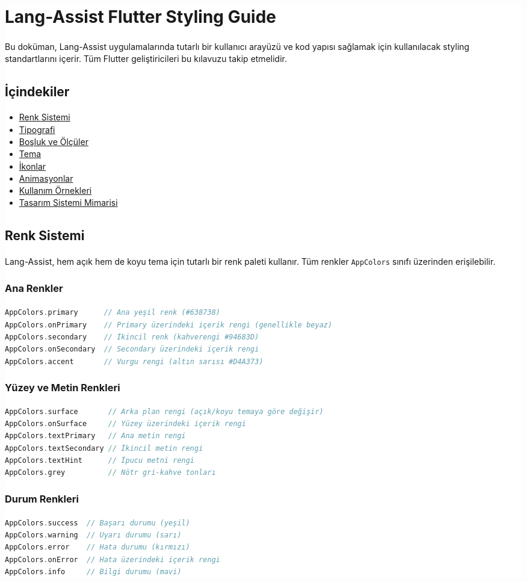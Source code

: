 # Lang-Assist Flutter Styling Guide

Bu doküman, Lang-Assist uygulamalarında tutarlı bir kullanıcı arayüzü ve kod yapısı sağlamak için kullanılacak styling standartlarını içerir. Tüm Flutter geliştiricileri bu kılavuzu takip etmelidir.

## İçindekiler

- [Renk Sistemi](#renk-sistemi)
- [Tipografi](#tipografi)
- [Boşluk ve Ölçüler](#boşluk-ve-ölçüler)
- [Tema](#tema)
- [İkonlar](#i̇konlar)
- [Animasyonlar](#animasyonlar)
- [Kullanım Örnekleri](#kullanım-örnekleri)
- [Tasarım Sistemi Mimarisi](#tasarım-sistemi-mimarisi)

## Renk Sistemi

Lang-Assist, hem açık hem de koyu tema için tutarlı bir renk paleti kullanır. Tüm renkler `AppColors` sınıfı üzerinden erişilebilir.

### Ana Renkler

```dart
AppColors.primary      // Ana yeşil renk (#638738)
AppColors.onPrimary    // Primary üzerindeki içerik rengi (genellikle beyaz)
AppColors.secondary    // İkincil renk (kahverengi #94683D)
AppColors.onSecondary  // Secondary üzerindeki içerik rengi
AppColors.accent       // Vurgu rengi (altın sarısı #D4A373)
```

### Yüzey ve Metin Renkleri

```dart
AppColors.surface       // Arka plan rengi (açık/koyu temaya göre değişir)
AppColors.onSurface     // Yüzey üzerindeki içerik rengi
AppColors.textPrimary   // Ana metin rengi
AppColors.textSecondary // İkincil metin rengi
AppColors.textHint      // İpucu metni rengi
AppColors.grey          // Nötr gri-kahve tonları
```

### Durum Renkleri

```dart
AppColors.success  // Başarı durumu (yeşil)
AppColors.warning  // Uyarı durumu (sarı)
AppColors.error    // Hata durumu (kırmızı)
AppColors.onError  // Hata üzerindeki içerik rengi
AppColors.info     // Bilgi durumu (mavi)
```
